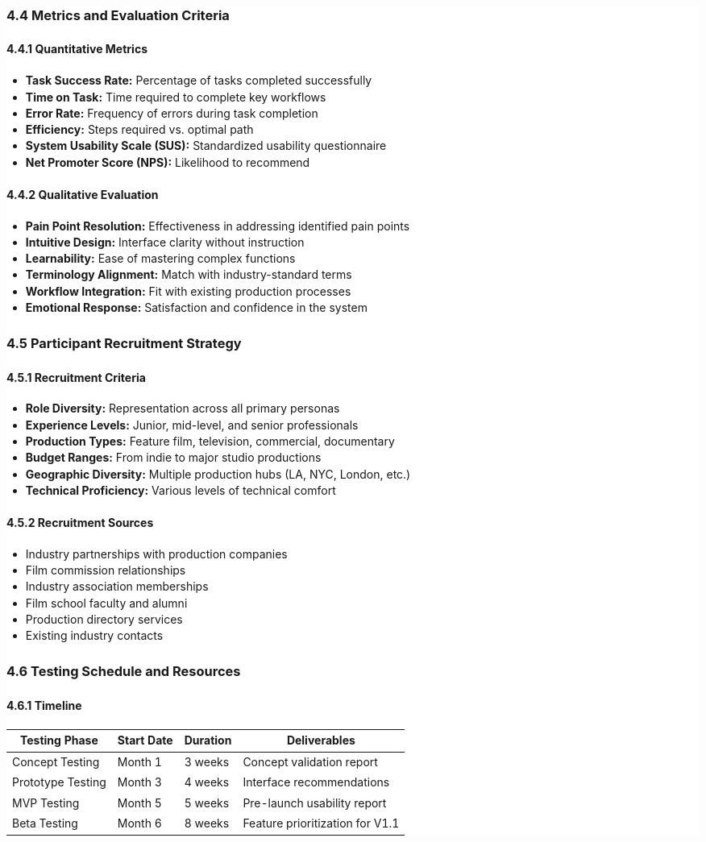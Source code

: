 ### 4.4 Metrics and Evaluation Criteria

#### 4.4.1 Quantitative Metrics

* **Task Success Rate:** Percentage of tasks completed successfully
* **Time on Task:** Time required to complete key workflows
* **Error Rate:** Frequency of errors during task completion
* **Efficiency:** Steps required vs. optimal path
* **System Usability Scale (SUS):** Standardized usability questionnaire
* **Net Promoter Score (NPS):** Likelihood to recommend

#### 4.4.2 Qualitative Evaluation

* **Pain Point Resolution:** Effectiveness in addressing identified pain points
* **Intuitive Design:** Interface clarity without instruction
* **Learnability:** Ease of mastering complex functions
* **Terminology Alignment:** Match with industry-standard terms
* **Workflow Integration:** Fit with existing production processes
* **Emotional Response:** Satisfaction and confidence in the system

### 4.5 Participant Recruitment Strategy

#### 4.5.1 Recruitment Criteria

* **Role Diversity:** Representation across all primary personas
* **Experience Levels:** Junior, mid-level, and senior professionals
* **Production Types:** Feature film, television, commercial, documentary
* **Budget Ranges:** From indie to major studio productions
* **Geographic Diversity:** Multiple production hubs (LA, NYC, London, etc.)
* **Technical Proficiency:** Various levels of technical comfort

#### 4.5.2 Recruitment Sources

* Industry partnerships with production companies
* Film commission relationships
* Industry association memberships
* Film school faculty and alumni
* Production directory services
* Existing industry contacts

### 4.6 Testing Schedule and Resources

#### 4.6.1 Timeline

| Testing Phase | Start Date | Duration | Deliverables |
|---------------|------------|----------|--------------|
| Concept Testing | Month 1 | 3 weeks | Concept validation report |
| Prototype Testing | Month 3 | 4 weeks | Interface recommendations |
| MVP Testing | Month 5 | 5 weeks | Pre-launch usability report |
| Beta Testing | Month 6 | 8 weeks | Feature prioritization for V1.1 |
